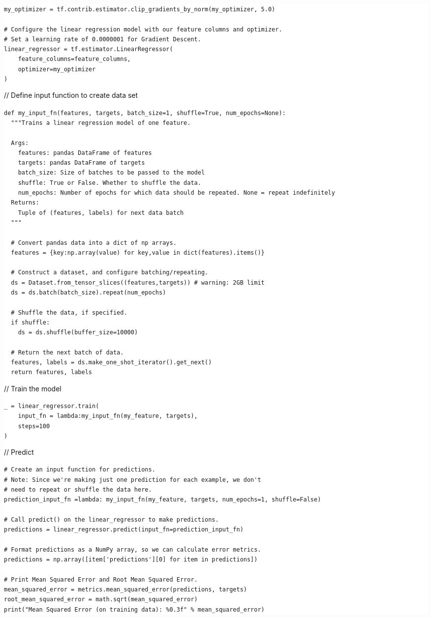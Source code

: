   ```
  my_optimizer = tf.contrib.estimator.clip_gradients_by_norm(my_optimizer, 5.0)

  # Configure the linear regression model with our feature columns and optimizer.
  # Set a learning rate of 0.0000001 for Gradient Descent.
  linear_regressor = tf.estimator.LinearRegressor(
      feature_columns=feature_columns,
      optimizer=my_optimizer
  )
  ```
  // Define input function to create data set
  ```
  def my_input_fn(features, targets, batch_size=1, shuffle=True, num_epochs=None):
    """Trains a linear regression model of one feature.

    Args:
      features: pandas DataFrame of features
      targets: pandas DataFrame of targets
      batch_size: Size of batches to be passed to the model
      shuffle: True or False. Whether to shuffle the data.
      num_epochs: Number of epochs for which data should be repeated. None = repeat indefinitely
    Returns:
      Tuple of (features, labels) for next data batch
    """

    # Convert pandas data into a dict of np arrays.
    features = {key:np.array(value) for key,value in dict(features).items()}                                           

    # Construct a dataset, and configure batching/repeating.
    ds = Dataset.from_tensor_slices((features,targets)) # warning: 2GB limit
    ds = ds.batch(batch_size).repeat(num_epochs)

    # Shuffle the data, if specified.
    if shuffle:
      ds = ds.shuffle(buffer_size=10000)

    # Return the next batch of data.
    features, labels = ds.make_one_shot_iterator().get_next()
    return features, labels
  ```
  // Train the model
  ```
  _ = linear_regressor.train(
      input_fn = lambda:my_input_fn(my_feature, targets),
      steps=100
  )
  ```
// Predict
```
# Create an input function for predictions.
# Note: Since we're making just one prediction for each example, we don't
# need to repeat or shuffle the data here.
prediction_input_fn =lambda: my_input_fn(my_feature, targets, num_epochs=1, shuffle=False)

# Call predict() on the linear_regressor to make predictions.
predictions = linear_regressor.predict(input_fn=prediction_input_fn)

# Format predictions as a NumPy array, so we can calculate error metrics.
predictions = np.array([item['predictions'][0] for item in predictions])

# Print Mean Squared Error and Root Mean Squared Error.
mean_squared_error = metrics.mean_squared_error(predictions, targets)
root_mean_squared_error = math.sqrt(mean_squared_error)
print("Mean Squared Error (on training data): %0.3f" % mean_squared_error)
```